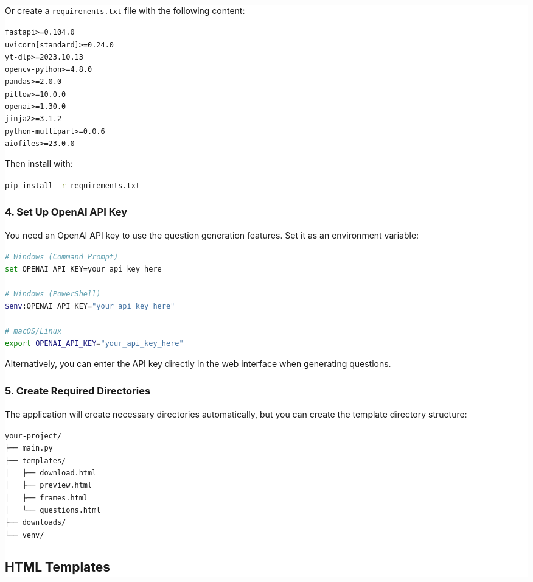 Or create a `requirements.txt` file with the following content:

```txt
fastapi>=0.104.0
uvicorn[standard]>=0.24.0
yt-dlp>=2023.10.13
opencv-python>=4.8.0
pandas>=2.0.0
pillow>=10.0.0
openai>=1.30.0
jinja2>=3.1.2
python-multipart>=0.0.6
aiofiles>=23.0.0
```

Then install with:
```bash
pip install -r requirements.txt
```

### 4. Set Up OpenAI API Key

You need an OpenAI API key to use the question generation features. Set it as an environment variable:

```bash
# Windows (Command Prompt)
set OPENAI_API_KEY=your_api_key_here

# Windows (PowerShell)
$env:OPENAI_API_KEY="your_api_key_here"

# macOS/Linux
export OPENAI_API_KEY="your_api_key_here"
```

Alternatively, you can enter the API key directly in the web interface when generating questions.

### 5. Create Required Directories

The application will create necessary directories automatically, but you can create the template directory structure:

```
your-project/
├── main.py
├── templates/
│   ├── download.html
│   ├── preview.html
│   ├── frames.html
│   └── questions.html
├── downloads/
└── venv/
```

## HTML Templates
